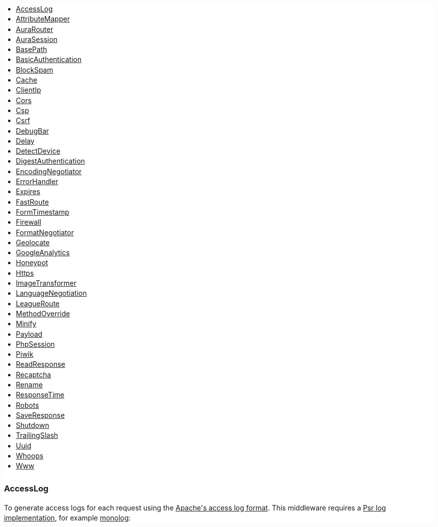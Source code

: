 * [AccessLog](#accesslog)
* [AttributeMapper](#attributemapper)
* [AuraRouter](#aurarouter)
* [AuraSession](#aurasession)
* [BasePath](#basepath)
* [BasicAuthentication](#basicauthentication)
* [BlockSpam](#blockspam)
* [Cache](#cache)
* [ClientIp](#clientip)
* [Cors](#cors)
* [Csp](#csp)
* [Csrf](#csrf)
* [DebugBar](#debugbar)
* [Delay](#delay)
* [DetectDevice](#detectdevice)
* [DigestAuthentication](#digestauthentication)
* [EncodingNegotiator](#encodingnegotiator)
* [ErrorHandler](#errorhandler)
* [Expires](#expires)
* [FastRoute](#fastroute)
* [FormTimestamp](#formtimestamp)
* [Firewall](#firewall)
* [FormatNegotiator](#formatnegotiator)
* [Geolocate](#geolocate)
* [GoogleAnalytics](#googleanalytics)
* [Honeypot](#honeypot)
* [Https](#https)
* [ImageTransformer](#imagetransformer)
* [LanguageNegotiation](#languagenegotiation)
* [LeagueRoute](#leagueroute)
* [MethodOverride](#methodoverride)
* [Minify](#minify)
* [Payload](#payload)
* [PhpSession](#phpsession)
* [Piwik](#piwik)
* [ReadResponse](#readresponse)
* [Recaptcha](#recaptcha)
* [Rename](#rename)
* [ResponseTime](#responsetime)
* [Robots](#robots)
* [SaveResponse](#saveresponse)
* [Shutdown](#shutdown)
* [TrailingSlash](#trailingslash)
* [Uuid](#uuid)
* [Whoops](#whoops)
* [Www](#www)


### AccessLog

To generate access logs for each request using the [Apache's access log format](https://httpd.apache.org/docs/2.4/logs.html#accesslog). This middleware requires a [Psr log implementation](https://packagist.org/providers/psr/log-implementation), for example [monolog](https://github.com/Seldaek/monolog):
